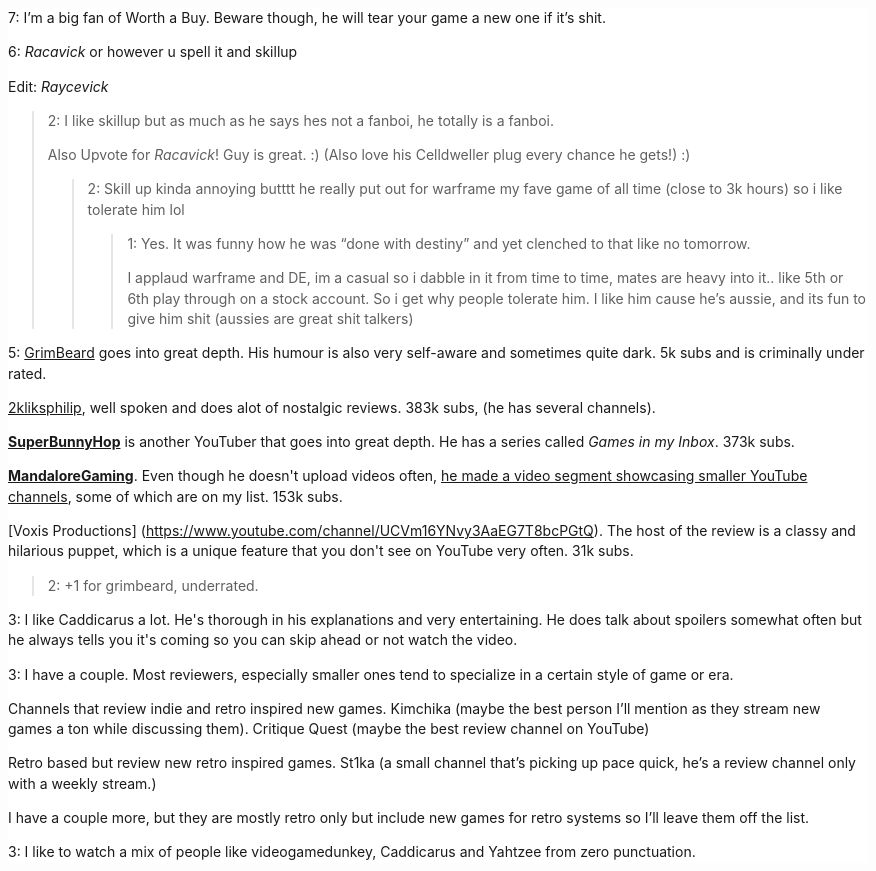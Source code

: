 7: I’m a big fan of Worth a Buy. Beware though, he will tear your game a new one if it’s shit.

6: *Racavick* or however u spell it and skillup

Edit: *Raycevick*

> 2: I like skillup but as much as he says hes not a fanboi, he totally is a fanboi.
>
> Also Upvote for *Racavick*! Guy is great. :) (Also love his Celldweller plug every chance he gets!) :)
>
> > 2: Skill up kinda annoying butttt he really put out for warframe my fave game of all time (close to 3k hours) so i like tolerate him lol
> >
> > > 1: Yes. It was funny how he was “done with destiny” and yet clenched to that like no tomorrow.
> > >
> > > I applaud warframe and DE, im a casual so i dabble in it from time to time, mates are heavy into it.. like 5th or 6th play through on a stock account. So i get why people tolerate him. I like him cause he’s aussie, and its fun to give him shit (aussies are great shit talkers)

5: [GrimBeard](https://www.youtube.com/user/GrimbeardDiaries/videos) goes into great depth. His humour is also very self-aware and sometimes quite dark. 5k subs and is criminally under rated.

[2kliksphilip](https://www.youtube.com/user/2kliksphilip/videos), well spoken and does alot of nostalgic reviews. 383k subs, (he has several channels).

[**SuperBunnyHop**](https://www.youtube.com/user/bunnyhopshow/videos) is another YouTuber that goes into great depth. He has a series called *Games in my Inbox*. 373k subs.

[**MandaloreGaming**](https://www.youtube.com/user/MandaloreGaming/videos). Even though he doesn't upload videos often, [he made a video segment showcasing smaller YouTube channels](https://www.youtube.com/watch?v=jT2mEO0JtOo), some of which are on my list. 153k subs.

[Voxis Productions] (https://www.youtube.com/channel/UCVm16YNvy3AaEG7T8bcPGtQ). The host of the review is a classy and hilarious puppet, which is a unique feature that you don't see on YouTube very often. 31k subs.

> 2: +1 for grimbeard, underrated.

3: I like Caddicarus a lot. He's thorough in his explanations and very entertaining. He does talk about spoilers somewhat often but he always tells you it's coming so you can skip ahead or not watch the video.

3: I have a couple. Most reviewers, especially smaller ones tend to specialize in a certain style of game or era.

Channels that review indie and retro inspired new games. Kimchika (maybe the best person I’ll mention as they stream new games a ton while discussing them). Critique Quest (maybe the best review channel on YouTube)

Retro based but review new retro inspired games. St1ka (a small channel that’s picking up pace quick, he’s a review channel only with a weekly stream.)

I have a couple more, but they are mostly retro only but include new games for retro systems so I’ll leave them off the list.

3: I like to watch a mix of people like videogamedunkey, Caddicarus and Yahtzee from zero punctuation.
